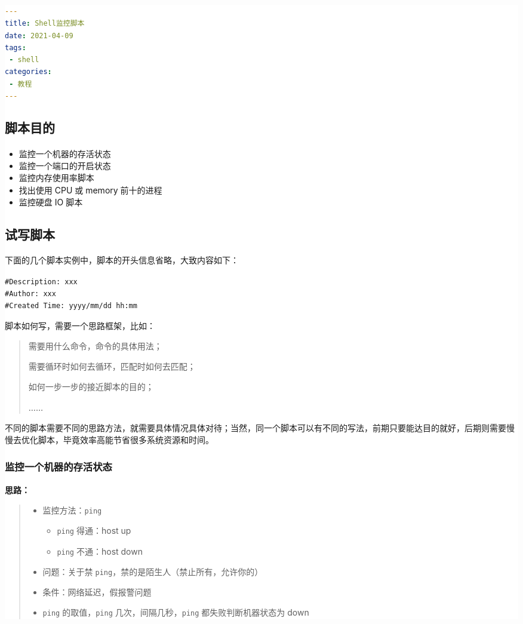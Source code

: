 ```yaml
---
title: Shell监控脚本
date: 2021-04-09
tags:
 - shell
categories: 
 - 教程
---
```



## 脚本目的

- 监控一个机器的存活状态
- 监控一个端口的开启状态
- 监控内存使用率脚本
- 找出使用 CPU 或 memory 前十的进程
- 监控硬盘 IO 脚本



## 试写脚本

下面的几个脚本实例中，脚本的开头信息省略，大致内容如下：

```shell
#Description: xxx
#Author: xxx
#Created Time: yyyy/mm/dd hh:mm
```

脚本如何写，需要一个思路框架，比如：

> 需要用什么命令，命令的具体用法；
>
> 需要循环时如何去循环，匹配时如何去匹配；
>
> 如何一步一步的接近脚本的目的；
>
> ……

不同的脚本需要不同的思路方法，就需要具体情况具体对待；当然，同一个脚本可以有不同的写法，前期只要能达目的就好，后期则需要慢慢去优化脚本，毕竟效率高能节省很多系统资源和时间。



### 监控一个机器的存活状态

**思路：**

> - 监控方法：`ping`
>
>   - `ping` 得通：host up
>
>   - `ping` 不通：host down
>  - 问题：关于禁 `ping`，禁的是陌生人（禁止所有，允许你的）
>   
>- 条件：网络延迟，假报警问题
> - `ping` 的取值，`ping` 几次，间隔几秒，`ping` 都失败判断机器状态为 down
